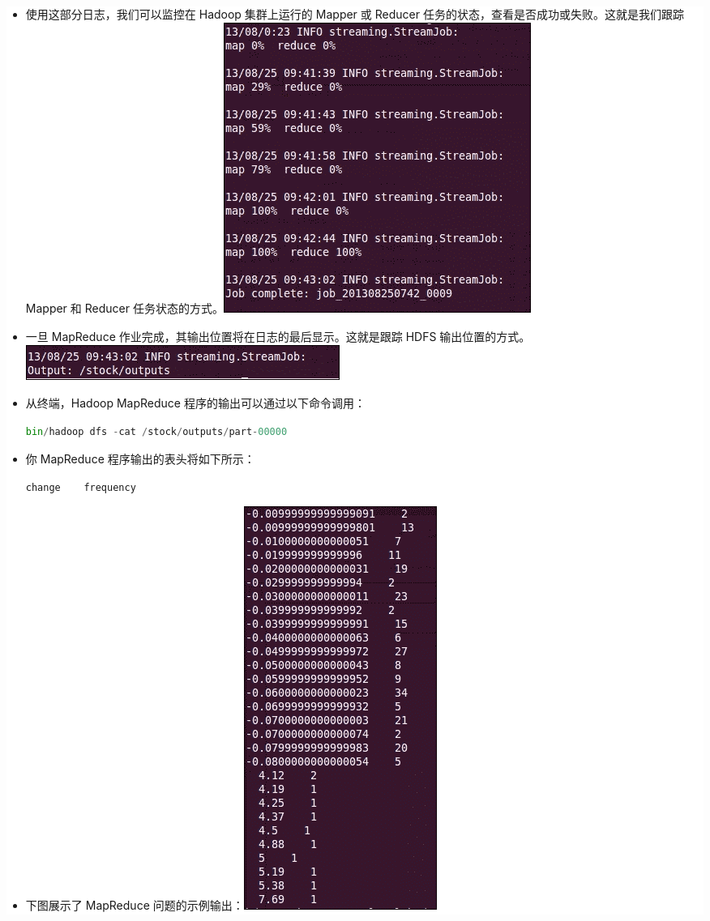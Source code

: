 +   使用这部分日志，我们可以监控在 Hadoop 集群上运行的 Mapper 或 Reducer 任务的状态，查看是否成功或失败。这就是我们跟踪 Mapper 和 Reducer 任务状态的方式。![数据分析](img/3282OS_05_14.jpg)

+   一旦 MapReduce 作业完成，其输出位置将在日志的最后显示。这就是跟踪 HDFS 输出位置的方式。![数据分析](img/3282OS_05_15.jpg)

+   从终端，Hadoop MapReduce 程序的输出可以通过以下命令调用：

    ```py
    bin/hadoop dfs -cat /stock/outputs/part-00000

    ```

+   你 MapReduce 程序输出的表头将如下所示：

    ```py
    change    frequency

    ```

+   下图展示了 MapReduce 问题的示例输出：![数据分析](img/3282OS_05_16.jpg)
